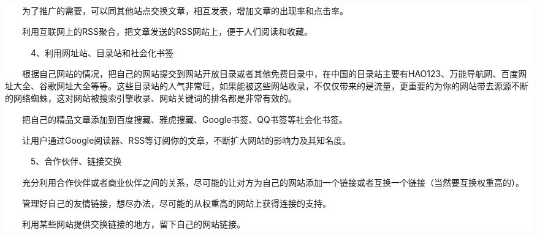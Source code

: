

　　为了推广的需要，可以同其他站点交换文章，相互发表，增加文章的出现率和点击率。







　　利用互联网上的RSS聚合，把文章发送的RSS网站上，便于人们阅读和收藏。







　　　4、利用网址站、目录站和社会化书签







　　根据自己网站的情况，把自己的网站提交到网站开放目录或者其他免费目录中，在中国的目录站主要有HAO123、万能导航网、百度网址大全、谷歌网址大全等等。这些目录站的人气非常旺，如果能被这些网站收录，不仅仅带来的是流量，更重要的为你的网站带去源源不断的网络蜘蛛，这对网站被搜索引擎收录、网站关键词的排名都是非常有效的。







　　把自己的精品文章添加到百度搜藏、雅虎搜藏、Google书签、QQ书签等社会化书签。







　　让用户通过Google阅读器、RSS等订阅你的文章，不断扩大网站的影响力及其知名度。







　　　5、合作伙伴、链接交换







　　充分利用合作伙伴或者商业伙伴之间的关系，尽可能的让对方为自己的网站添加一个链接或者互换一个链接（当然要互换权重高的）。







　　管理好自己的友情链接，想尽办法，尽可能的从权重高的网站上获得连接的支持。







　　利用某些网站提供交换链接的地方，留下自己的网站链接。






